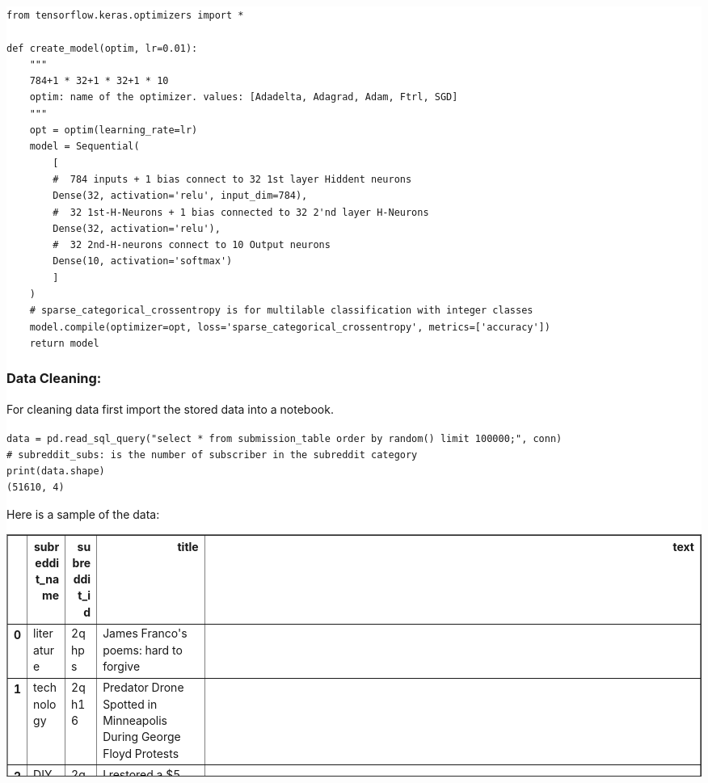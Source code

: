 ```
from tensorflow.keras.optimizers import *

def create_model(optim, lr=0.01):
    """
    784+1 * 32+1 * 32+1 * 10
    optim: name of the optimizer. values: [Adadelta, Adagrad, Adam, Ftrl, SGD]
    """
    opt = optim(learning_rate=lr)
    model = Sequential(
        [
        #  784 inputs + 1 bias connect to 32 1st layer Hiddent neurons
        Dense(32, activation='relu', input_dim=784),
        #  32 1st-H-Neurons + 1 bias connected to 32 2'nd layer H-Neurons
        Dense(32, activation='relu'),
        #  32 2nd-H-neurons connect to 10 Output neurons
        Dense(10, activation='softmax')       
        ]
    )
    # sparse_categorical_crossentropy is for multilable classification with integer classes
    model.compile(optimizer=opt, loss='sparse_categorical_crossentropy', metrics=['accuracy'])
    return model
```

















### Data Cleaning:
For cleaning data first import the stored data into a notebook.
```
data = pd.read_sql_query("select * from submission_table order by random() limit 100000;", conn)
# subreddit_subs: is the number of subscriber in the subreddit category
print(data.shape)
(51610, 4)
```
Here is a sample of the data:

<table border="1" class="dataframe" style="overflow-x: scroll;display: block; max-height: 300px;"><thead><tr style="text-align: right;"><th></th><th>subreddit_name</th><th>subreddit_id</th><th>title</th><th>text</th></tr></thead><tbody><tr><th>0</th><td>literature</td><td>2qhps</td><td>James Franco's poems: hard to forgive</td><td></td></tr><tr><th>1</th><td>technology</td><td>2qh16</td><td>Predator Drone Spotted in Minneapolis During George Floyd Protests</td><td></td></tr><tr><th>2</th><td>DIY</td><td>2qh7d</td><td>I restored a $5 Kitchen Aid mixer I found at the thrift store</td><td></td></tr><tr><th>3</th><td>news</td><td>2qh3l</td><td>Alabama just passed a near-total abortion ban with no exceptions for rape or incest</td><td></td></tr><tr><th>4</th><td>Parenting</td><td>2qhn3</td><td>I thought my 6 year old was doing one of his math activities on the tablet, but nah</td><td>My 6 year old has a bunch of new apps and activities that his teacher sent us to put on his tablet. He's been occasionally asking me, from the other room, the answers to different math problems, like what's 12+7 or what's 22-8.  I'm like sweet he's doing his math! Nope. He's trying to bypass the parental locks on kids YouTube so he can watch shit that is blocked. He keeps exiting out and going back in which is I assume why he had to ask multiple times.</td></tr></tbody></table>
